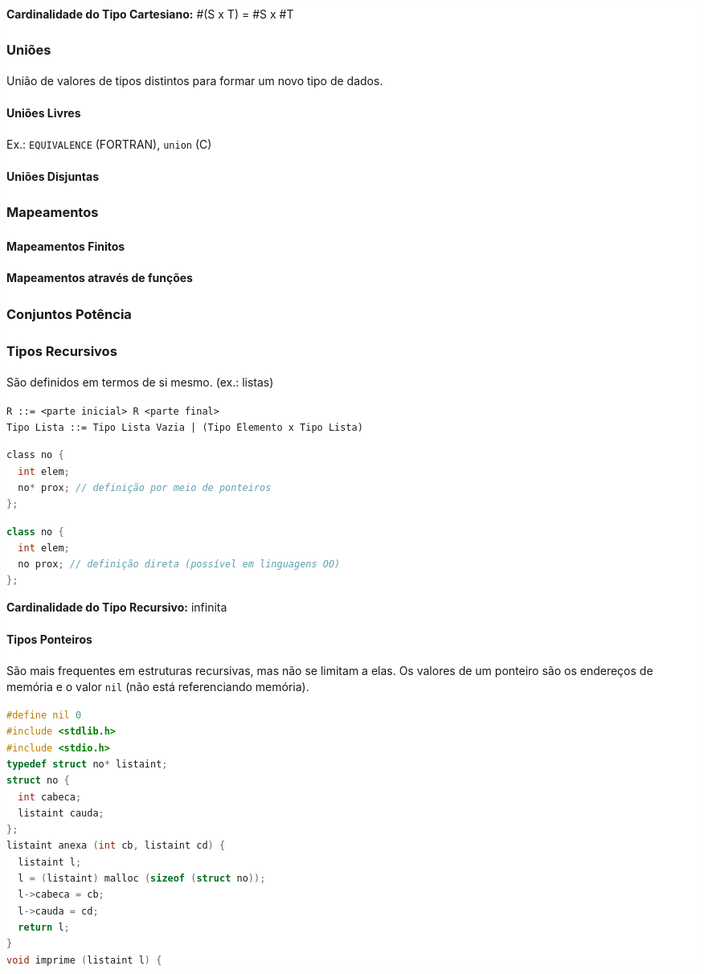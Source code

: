 **Cardinalidade do Tipo Cartesiano:** #(S x T) = #S x #T

### Uniões

União de valores de tipos distintos para formar um novo tipo de dados.

#### Uniões Livres



Ex.: `EQUIVALENCE` (FORTRAN), `union` (C)

#### Uniões Disjuntas

### Mapeamentos

#### Mapeamentos Finitos

#### Mapeamentos através de funções

### Conjuntos Potência

### Tipos Recursivos

São definidos em termos de si mesmo. (ex.: listas)

```
R ::= <parte inicial> R <parte final>
Tipo Lista ::= Tipo Lista Vazia | (Tipo Elemento x Tipo Lista)
```

```c
class no {
  int elem;
  no* prox; // definição por meio de ponteiros
};
```

```java
class no {
  int elem;
  no prox; // definição direta (possível em linguagens OO)
};
```

**Cardinalidade do Tipo Recursivo:** infinita

#### Tipos Ponteiros

São mais frequentes em estruturas recursivas, mas não se limitam a elas. Os valores de um ponteiro são os endereços de memória e o valor `nil` (não está referenciando memória).

```c
#define nil 0
#include <stdlib.h>
#include <stdio.h>
typedef struct no* listaint;
struct no {
  int cabeca;
  listaint cauda;
};
listaint anexa (int cb, listaint cd) {
  listaint l;
  l = (listaint) malloc (sizeof (struct no));
  l->cabeca = cb;
  l->cauda = cd;
  return l;
}
void imprime (listaint l) {
```